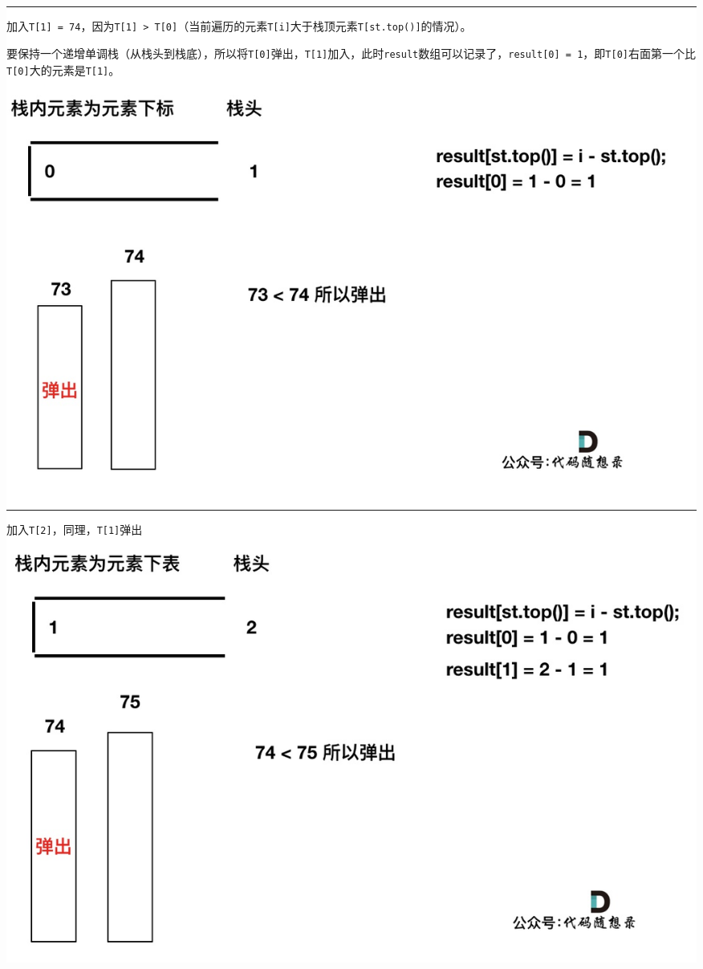 ------

加入`T[1] = 74`，因为`T[1] > T[0]`（当前遍历的元素`T[i]`大于栈顶元素`T[st.top()]`的情况）。

要保持一个递增单调栈（从栈头到栈底），所以将`T[0]`弹出，`T[1]`加入，此时`result`数组可以记录了，`result[0] = 1`，即`T[0]`右面第一个比`T[0]`大的元素是`T[1]`。

![739.每日温度2](imgs/20210219124504299.jpg)

------

加入`T[2]`，同理，`T[1]`弹出

![739.每日温度3](imgs/20210219124527361.jpg)
